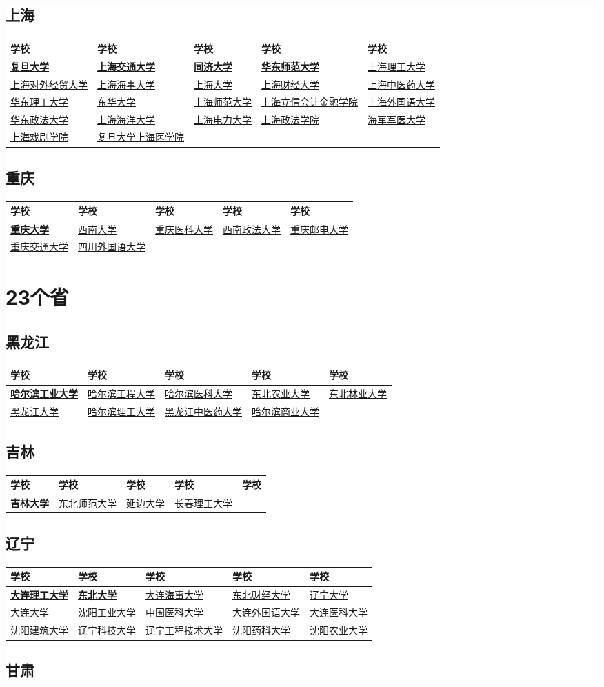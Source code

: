 ## 上海 ##

|  学校 | 学校 |  学校 |  学校 | 学校 |
| :--- | :--- | :--- | :--- | :--- |
| [**复旦大学**](#) | [**上海交通大学**](#) | [**同济大学**](#) | [**华东师范大学**](#) | [上海理工大学](#)  |
| [上海对外经贸大学](#) | [上海海事大学](#) | [上海大学](#) | [上海财经大学](#) | [上海中医药大学](#)  |
| [华东理工大学](#) | [东华大学](#) | [上海师范大学](#) | [上海立信会计金融学院](#) | [上海外国语大学](#)  |
| [华东政法大学](#) | [上海海洋大学](#) | [上海电力大学](#) | [上海政法学院](#) | [海军军医大学](#)  |
| [上海戏剧学院](#) | [复旦大学上海医学院](#) | | | |

## 重庆 ##

|  学校 | 学校 |  学校 |  学校 | 学校 |
| :--- | :--- | :--- | :--- | :--- |
| [**重庆大学**](#) | [西南大学](#) | [重庆医科大学](#) | [西南政法大学](#) | [重庆邮电大学](#)  |
| [重庆交通大学](#) | [四川外国语大学](#) | | | |

**23个省**
==========

## 黑龙江 ##

|  学校 | 学校 |  学校 |  学校 | 学校 |
| :--- | :--- | :--- | :--- | :--- |
| [**哈尔滨工业大学**](#) | [哈尔滨工程大学](#) | [哈尔滨医科大学](#) | [东北农业大学](#) | [东北林业大学](#)  |
| [黑龙江大学](#) | [哈尔滨理工大学](#) | [黑龙江中医药大学](#) | [哈尔滨商业大学](#) | |

## 吉林 ##

|  学校 | 学校 |  学校 |  学校 | 学校 |
| :--- | :--- | :--- | :--- | :--- |
| [**吉林大学**](#) | [东北师范大学](#) | [延边大学](#) | [长春理工大学](#) | |

## 辽宁 ##

|  学校 | 学校 |  学校 |  学校 | 学校 |
| :--- | :--- | :--- | :--- | :--- |
| [**大连理工大学**](#) | [**东北大学**](#) | [大连海事大学](#) | [东北财经大学](#) | [辽宁大学](#)  |
| [大连大学](#) | [沈阳工业大学](#) | [中国医科大学](#) | [大连外国语大学](#) | [大连医科大学](#)  |
| [沈阳建筑大学](#) | [辽宁科技大学](#) | [辽宁工程技术大学](#) | [沈阳药科大学](#) | [沈阳农业大学](#) |

## 甘肃 ##
